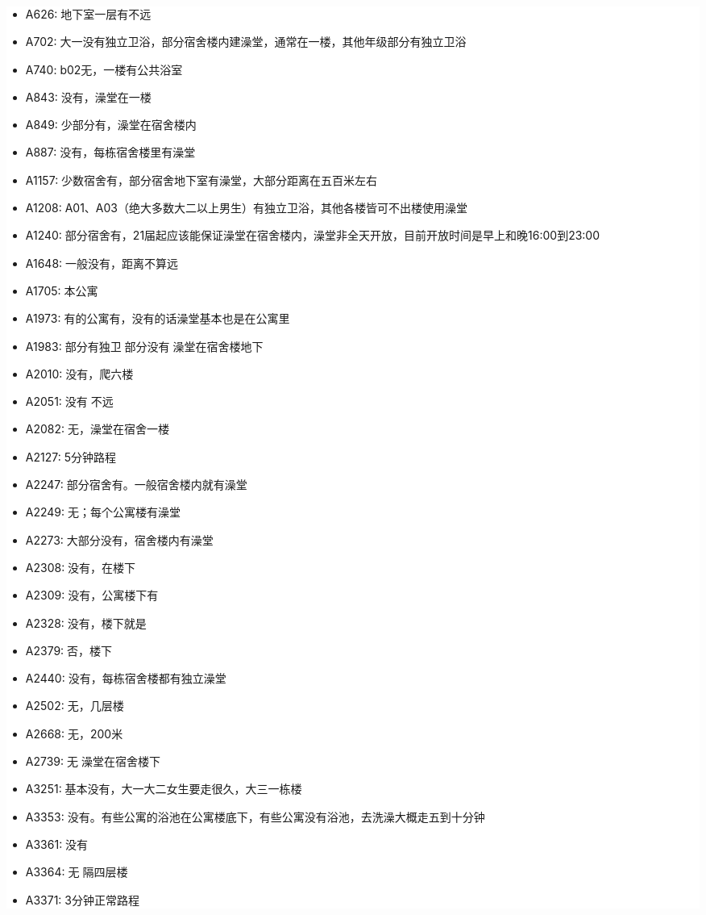 - A626: 地下室一层有不远

- A702: 大一没有独立卫浴，部分宿舍楼内建澡堂，通常在一楼，其他年级部分有独立卫浴

- A740: b02无，一楼有公共浴室

- A843: 没有，澡堂在一楼

- A849: 少部分有，澡堂在宿舍楼内

- A887: 没有，每栋宿舍楼里有澡堂

- A1157: 少数宿舍有，部分宿舍地下室有澡堂，大部分距离在五百米左右

- A1208: A01、A03（绝大多数大二以上男生）有独立卫浴，其他各楼皆可不出楼使用澡堂

- A1240: 部分宿舍有，21届起应该能保证澡堂在宿舍楼内，澡堂非全天开放，目前开放时间是早上和晚16:00到23:00

- A1648: 一般没有，距离不算远

- A1705: 本公寓

- A1973: 有的公寓有，没有的话澡堂基本也是在公寓里

- A1983: 部分有独卫 部分没有 澡堂在宿舍楼地下

- A2010: 没有，爬六楼

- A2051: 没有 不远

- A2082: 无，澡堂在宿舍一楼

- A2127: 5分钟路程

- A2247: 部分宿舍有。一般宿舍楼内就有澡堂

- A2249: 无；每个公寓楼有澡堂

- A2273: 大部分没有，宿舍楼内有澡堂

- A2308: 没有，在楼下

- A2309: 没有，公寓楼下有

- A2328: 没有，楼下就是

- A2379: 否，楼下

- A2440: 没有，每栋宿舍楼都有独立澡堂

- A2502: 无，几层楼

- A2668: 无，200米

- A2739: 无 澡堂在宿舍楼下

- A3251: 基本没有，大一大二女生要走很久，大三一栋楼

- A3353: 没有。有些公寓的浴池在公寓楼底下，有些公寓没有浴池，去洗澡大概走五到十分钟

- A3361: 没有

- A3364: 无 隔四层楼

- A3371: 3分钟正常路程
